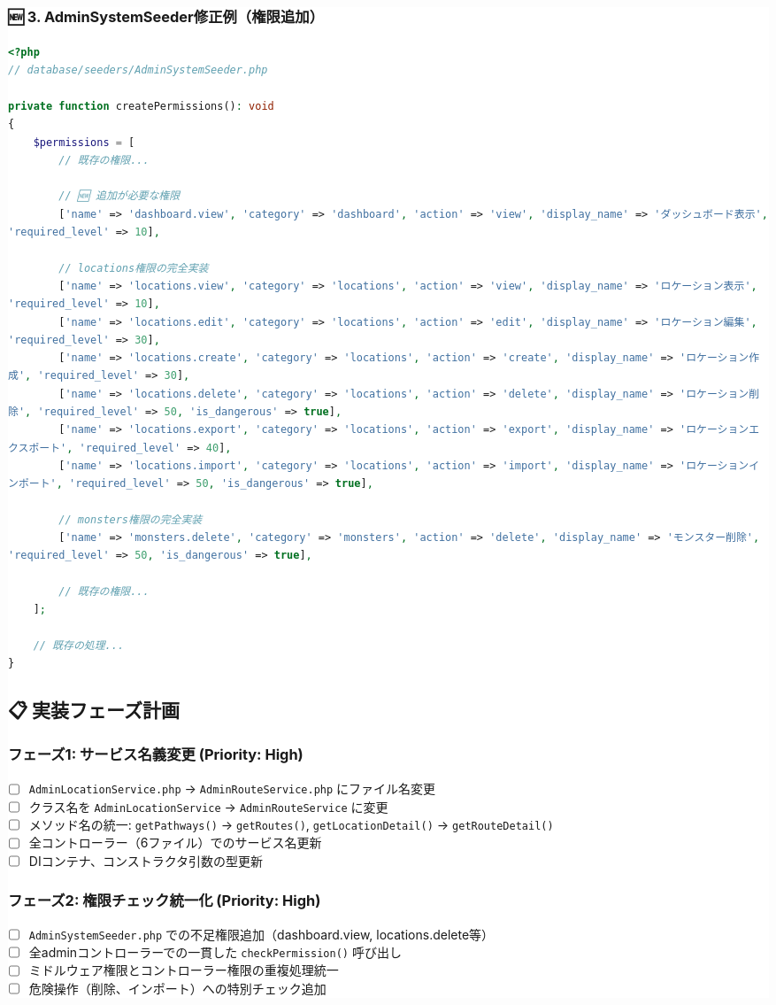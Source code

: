 ### 🆕 3. AdminSystemSeeder修正例（権限追加）
```php
<?php
// database/seeders/AdminSystemSeeder.php

private function createPermissions(): void
{
    $permissions = [
        // 既存の権限...
        
        // 🆕 追加が必要な権限
        ['name' => 'dashboard.view', 'category' => 'dashboard', 'action' => 'view', 'display_name' => 'ダッシュボード表示', 'required_level' => 10],
        
        // locations権限の完全実装
        ['name' => 'locations.view', 'category' => 'locations', 'action' => 'view', 'display_name' => 'ロケーション表示', 'required_level' => 10],
        ['name' => 'locations.edit', 'category' => 'locations', 'action' => 'edit', 'display_name' => 'ロケーション編集', 'required_level' => 30],
        ['name' => 'locations.create', 'category' => 'locations', 'action' => 'create', 'display_name' => 'ロケーション作成', 'required_level' => 30],
        ['name' => 'locations.delete', 'category' => 'locations', 'action' => 'delete', 'display_name' => 'ロケーション削除', 'required_level' => 50, 'is_dangerous' => true],
        ['name' => 'locations.export', 'category' => 'locations', 'action' => 'export', 'display_name' => 'ロケーションエクスポート', 'required_level' => 40],
        ['name' => 'locations.import', 'category' => 'locations', 'action' => 'import', 'display_name' => 'ロケーションインポート', 'required_level' => 50, 'is_dangerous' => true],
        
        // monsters権限の完全実装
        ['name' => 'monsters.delete', 'category' => 'monsters', 'action' => 'delete', 'display_name' => 'モンスター削除', 'required_level' => 50, 'is_dangerous' => true],
        
        // 既存の権限...
    ];
    
    // 既存の処理...
}
```

## 📋 実装フェーズ計画

### フェーズ1: サービス名義変更 (Priority: High)
- [ ] `AdminLocationService.php` → `AdminRouteService.php` にファイル名変更
- [ ] クラス名を `AdminLocationService` → `AdminRouteService` に変更
- [ ] メソッド名の統一: `getPathways()` → `getRoutes()`, `getLocationDetail()` → `getRouteDetail()`
- [ ] 全コントローラー（6ファイル）でのサービス名更新
- [ ] DIコンテナ、コンストラクタ引数の型更新

### フェーズ2: 権限チェック統一化 (Priority: High)
- [ ] `AdminSystemSeeder.php` での不足権限追加（dashboard.view, locations.delete等）
- [ ] 全adminコントローラーでの一貫した `checkPermission()` 呼び出し
- [ ] ミドルウェア権限とコントローラー権限の重複処理統一
- [ ] 危険操作（削除、インポート）への特別チェック追加
